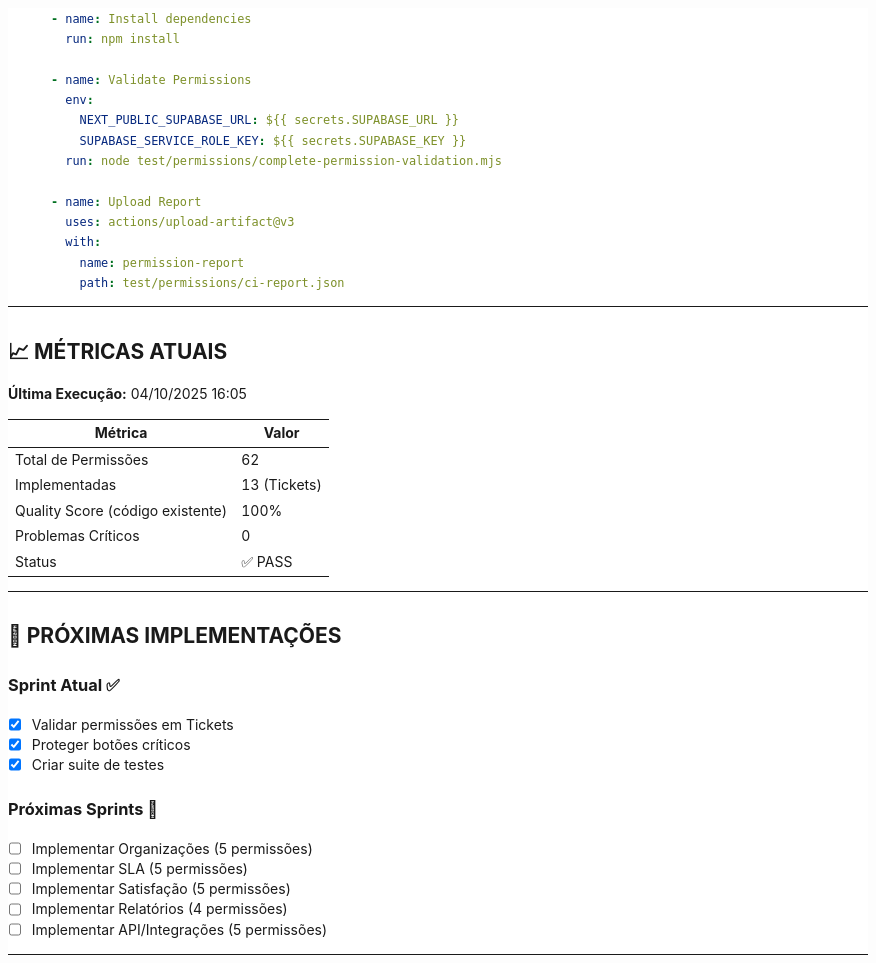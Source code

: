 ```yaml
      - name: Install dependencies
        run: npm install
      
      - name: Validate Permissions
        env:
          NEXT_PUBLIC_SUPABASE_URL: ${{ secrets.SUPABASE_URL }}
          SUPABASE_SERVICE_ROLE_KEY: ${{ secrets.SUPABASE_KEY }}
        run: node test/permissions/complete-permission-validation.mjs
      
      - name: Upload Report
        uses: actions/upload-artifact@v3
        with:
          name: permission-report
          path: test/permissions/ci-report.json
```

---

## 📈 MÉTRICAS ATUAIS

**Última Execução:** 04/10/2025 16:05

| Métrica | Valor |
|---------|-------|
| Total de Permissões | 62 |
| Implementadas | 13 (Tickets) |
| Quality Score (código existente) | 100% |
| Problemas Críticos | 0 |
| Status | ✅ PASS |

---

## 🎯 PRÓXIMAS IMPLEMENTAÇÕES

### Sprint Atual ✅
- [x] Validar permissões em Tickets
- [x] Proteger botões críticos
- [x] Criar suite de testes

### Próximas Sprints 🔄
- [ ] Implementar Organizações (5 permissões)
- [ ] Implementar SLA (5 permissões)
- [ ] Implementar Satisfação (5 permissões)
- [ ] Implementar Relatórios (4 permissões)
- [ ] Implementar API/Integrações (5 permissões)

---
